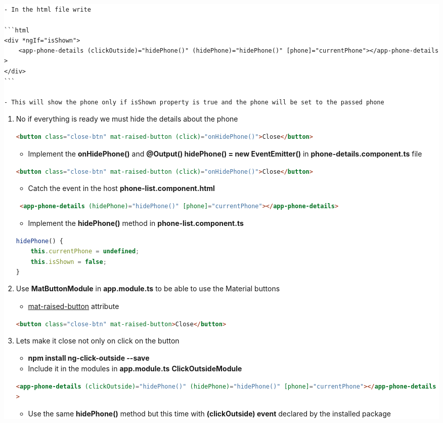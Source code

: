     - In the html file write

    ```html
    <div *ngIf="isShown">
        <app-phone-details (clickOutside)="hidePhone()" (hidePhone)="hidePhone()" [phone]="currentPhone"></app-phone-details>
    </div>
    ```

    - This will show the phone only if isShown property is true and the phone will be set to the passed phone

1. No if everything is ready we must hide the details about the phone

    ```html
    <button class="close-btn" mat-raised-button (click)="onHidePhone()">Close</button>
    ```

    - Implement the **onHidePhone()** and **@Output() hidePhone() = new EventEmitter()** in **phone-details.component.ts** file

    ```html
    <button class="close-btn" mat-raised-button (click)="onHidePhone()">Close</button>
    ```

    - Catch the event in the host **phone-list.component.html**

    ```html
     <app-phone-details (hidePhone)="hidePhone()" [phone]="currentPhone"></app-phone-details>
    ```

    - Implement the **hidePhone()** method in **phone-list.component.ts**

    ```ts
    hidePhone() {
        this.currentPhone = undefined;
        this.isShown = false;
    }
    ```

1. Use **MatButtonModule** in **app.module.ts** to be able to use the Material buttons
    
    - [mat-raised-button](https://material.angular.io/components/button/overview) attribute
    ```html
    <button class="close-btn" mat-raised-button>Close</button>
    ```

1. Lets make it close not only on click on the button 

    - **npm install ng-click-outside --save**
    - Include it in the modules in **app.module.ts** **ClickOutsideModule**

    ```html
    <app-phone-details (clickOutside)="hidePhone()" (hidePhone)="hidePhone()" [phone]="currentPhone"></app-phone-details>
    ```

    - Use the same **hidePhone()** method but this time with **(clickOutside) event** declared by the installed package
